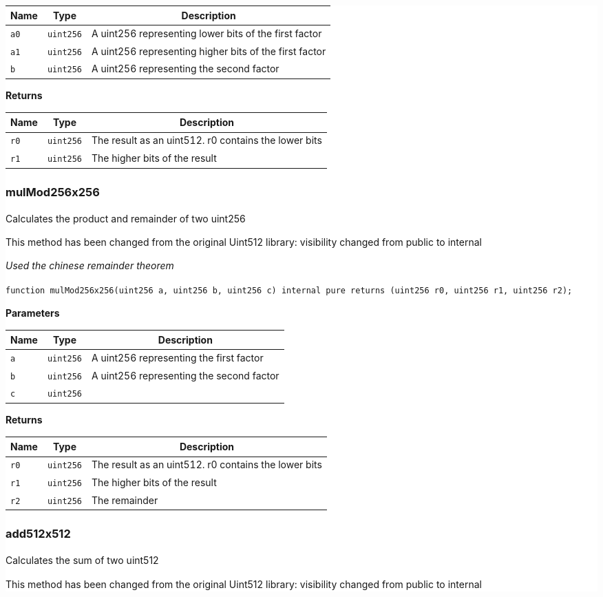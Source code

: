 |Name|Type|Description|
|----|----|-----------|
|`a0`|`uint256`|A uint256 representing lower bits of the first factor|
|`a1`|`uint256`|A uint256 representing higher bits of the first factor|
|`b`|`uint256`|A uint256 representing the second factor|

**Returns**

|Name|Type|Description|
|----|----|-----------|
|`r0`|`uint256`|The result as an uint512. r0 contains the lower bits|
|`r1`|`uint256`|The higher bits of the result|


### mulMod256x256

Calculates the product and remainder of two uint256

This method has been changed from the original Uint512 library: visibility changed from public to internal

*Used the chinese remainder theorem*


```solidity
function mulMod256x256(uint256 a, uint256 b, uint256 c) internal pure returns (uint256 r0, uint256 r1, uint256 r2);
```
**Parameters**

|Name|Type|Description|
|----|----|-----------|
|`a`|`uint256`|A uint256 representing the first factor|
|`b`|`uint256`|A uint256 representing the second factor|
|`c`|`uint256`||

**Returns**

|Name|Type|Description|
|----|----|-----------|
|`r0`|`uint256`|The result as an uint512. r0 contains the lower bits|
|`r1`|`uint256`|The higher bits of the result|
|`r2`|`uint256`|The remainder|


### add512x512

Calculates the sum of two uint512

This method has been changed from the original Uint512 library: visibility changed from public to internal
